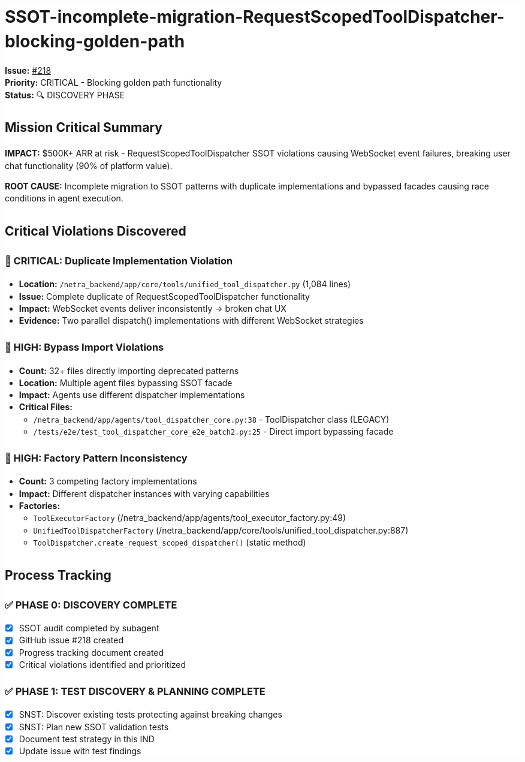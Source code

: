 # SSOT-incomplete-migration-RequestScopedToolDispatcher-blocking-golden-path

**Issue:** [#218](https://github.com/netra-systems/netra-apex/issues/218)  
**Priority:** CRITICAL - Blocking golden path functionality  
**Status:** 🔍 DISCOVERY PHASE  

## Mission Critical Summary

**IMPACT:** $500K+ ARR at risk - RequestScopedToolDispatcher SSOT violations causing WebSocket event failures, breaking user chat functionality (90% of platform value).

**ROOT CAUSE:** Incomplete migration to SSOT patterns with duplicate implementations and bypassed facades causing race conditions in agent execution.

## Critical Violations Discovered

### 🚨 CRITICAL: Duplicate Implementation Violation
- **Location:** `/netra_backend/app/core/tools/unified_tool_dispatcher.py` (1,084 lines)
- **Issue:** Complete duplicate of RequestScopedToolDispatcher functionality
- **Impact:** WebSocket events deliver inconsistently → broken chat UX
- **Evidence:** Two parallel dispatch() implementations with different WebSocket strategies

### 🚨 HIGH: Bypass Import Violations  
- **Count:** 32+ files directly importing deprecated patterns
- **Location:** Multiple agent files bypassing SSOT facade
- **Impact:** Agents use different dispatcher implementations
- **Critical Files:**
  - `/netra_backend/app/agents/tool_dispatcher_core.py:38` - ToolDispatcher class (LEGACY)
  - `/tests/e2e/test_tool_dispatcher_core_e2e_batch2.py:25` - Direct import bypassing facade

### 🚨 HIGH: Factory Pattern Inconsistency
- **Count:** 3 competing factory implementations
- **Impact:** Different dispatcher instances with varying capabilities
- **Factories:**
  - `ToolExecutorFactory` (/netra_backend/app/agents/tool_executor_factory.py:49)
  - `UnifiedToolDispatcherFactory` (/netra_backend/app/core/tools/unified_tool_dispatcher.py:887)
  - `ToolDispatcher.create_request_scoped_dispatcher()` (static method)

## Process Tracking

### ✅ PHASE 0: DISCOVERY COMPLETE
- [x] SSOT audit completed by subagent
- [x] GitHub issue #218 created
- [x] Progress tracking document created
- [x] Critical violations identified and prioritized

### ✅ PHASE 1: TEST DISCOVERY & PLANNING COMPLETE  
- [x] SNST: Discover existing tests protecting against breaking changes
- [x] SNST: Plan new SSOT validation tests
- [x] Document test strategy in this IND
- [x] Update issue with test findings
